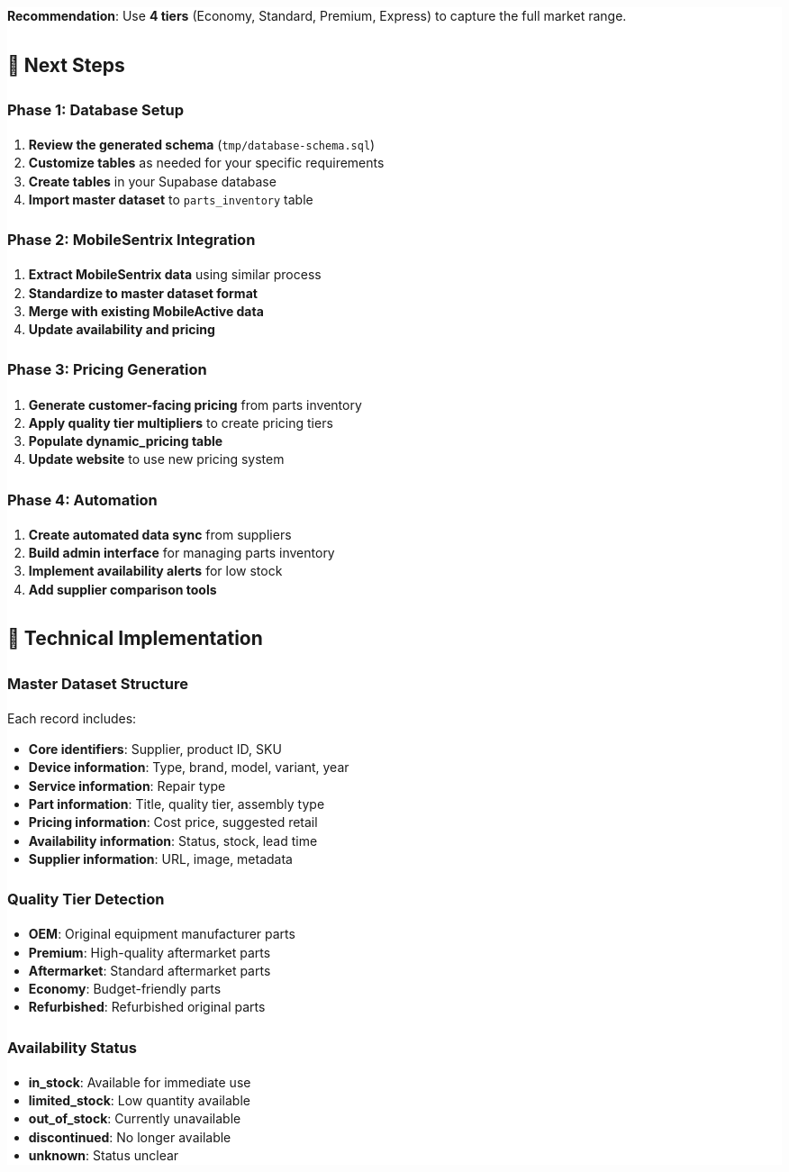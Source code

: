 **Recommendation**: Use **4 tiers** (Economy, Standard, Premium, Express) to capture the full market range.

## 🎯 Next Steps

### Phase 1: Database Setup
1. **Review the generated schema** (`tmp/database-schema.sql`)
2. **Customize tables** as needed for your specific requirements
3. **Create tables** in your Supabase database
4. **Import master dataset** to `parts_inventory` table

### Phase 2: MobileSentrix Integration
1. **Extract MobileSentrix data** using similar process
2. **Standardize to master dataset format**
3. **Merge with existing MobileActive data**
4. **Update availability and pricing**

### Phase 3: Pricing Generation
1. **Generate customer-facing pricing** from parts inventory
2. **Apply quality tier multipliers** to create pricing tiers
3. **Populate dynamic_pricing table**
4. **Update website** to use new pricing system

### Phase 4: Automation
1. **Create automated data sync** from suppliers
2. **Build admin interface** for managing parts inventory
3. **Implement availability alerts** for low stock
4. **Add supplier comparison tools**

## 🔧 Technical Implementation

### Master Dataset Structure
Each record includes:
- **Core identifiers**: Supplier, product ID, SKU
- **Device information**: Type, brand, model, variant, year
- **Service information**: Repair type
- **Part information**: Title, quality tier, assembly type
- **Pricing information**: Cost price, suggested retail
- **Availability information**: Status, stock, lead time
- **Supplier information**: URL, image, metadata

### Quality Tier Detection
- **OEM**: Original equipment manufacturer parts
- **Premium**: High-quality aftermarket parts
- **Aftermarket**: Standard aftermarket parts
- **Economy**: Budget-friendly parts
- **Refurbished**: Refurbished original parts

### Availability Status
- **in_stock**: Available for immediate use
- **limited_stock**: Low quantity available
- **out_of_stock**: Currently unavailable
- **discontinued**: No longer available
- **unknown**: Status unclear
